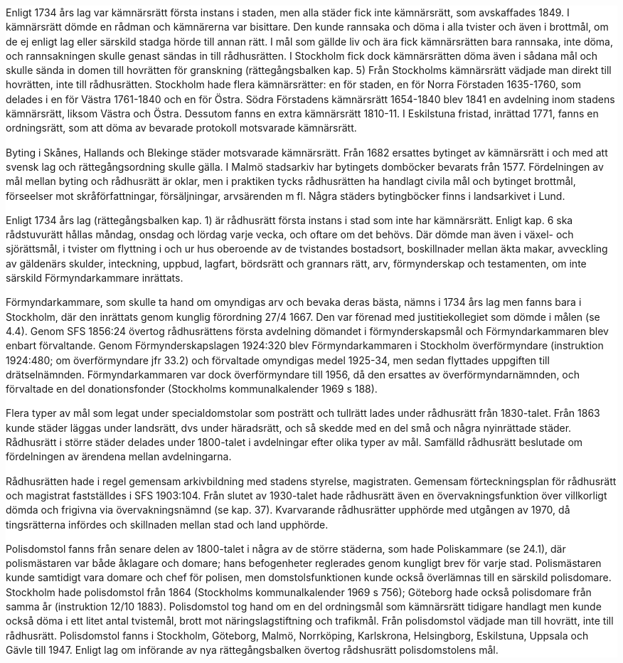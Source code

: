 Enligt 1734 års lag var kämnärsrätt första instans i staden, men alla städer fick inte kämnärsrätt, som avskaffades 1849. I kämnärsrätt dömde en rådman och kämnärerna var bisittare. Den kunde rannsaka och döma i alla tvister och även i brottmål, om de ej enligt lag eller särskild stadga hörde till annan rätt. I mål som gällde liv och ära fick kämnärsrätten bara rannsaka, inte döma, och rannsakningen skulle genast sändas in till rådhusrätten. I Stockholm fick dock kämnärsrätten döma även i sådana mål och skulle sända in domen till hovrätten för granskning (rättegångsbalken kap. 5) Från Stockholms kämnärsrätt vädjade man direkt till hovrätten, inte till rådhusrätten. Stockholm hade flera kämnärsrätter: en för staden, en för Norra Förstaden 1635-1760, som delades i en för Västra 1761-1840 och en för Östra. Södra Förstadens kämnärsrätt 1654-1840 blev 1841 en avdelning inom stadens kämnärsrätt, liksom Västra och Östra. Dessutom fanns en extra kämnärsrätt 1810-11. I Eskilstuna fristad, inrättad 1771, fanns en ordningsrätt, som att döma av bevarade protokoll motsvarade kämnärsrätt.

Byting i Skånes, Hallands och Blekinge städer motsvarade kämnärsrätt. Från 1682 ersattes bytinget av kämnärsrätt i och med att svensk lag och rättegångsordning skulle gälla. I Malmö stadsarkiv har bytingets domböcker bevarats från 1577. Fördelningen av mål mellan byting och rådhusrätt är oklar, men i praktiken tycks rådhusrätten ha handlagt civila mål och bytinget brottmål, förseelser mot skråförfattningar, försäljningar, arvsärenden m fl. Några städers bytingböcker finns i landsarkivet i Lund. 

Enligt 1734 års lag (rättegångsbalken kap. 1) är rådhusrätt första instans i stad som inte har kämnärsrätt. Enligt kap. 6 ska rådstuvurätt hållas måndag, onsdag och lördag varje vecka, och oftare om det behövs. Där dömde man även i växel- och sjörättsmål, i tvister om flyttning i och ur hus oberoende av de tvistandes bostadsort, boskillnader mellan äkta makar, avveckling av gäldenärs skulder, inteckning, uppbud, lagfart, bördsrätt och grannars rätt, arv, förmynderskap och testamenten, om inte särskild Förmyndarkammare inrättats.

Förmyndarkammare, som skulle ta hand om omyndigas arv och bevaka deras bästa, nämns i 1734 års lag men fanns bara i Stockholm, där den inrättats genom kunglig förordning 27/4 1667. Den var förenad med justitiekollegiet som dömde i målen (se 4.4). Genom SFS 1856:24 övertog rådhusrättens första avdelning dömandet i förmynderskapsmål och Förmyndarkammaren blev enbart förvaltande. Genom Förmynderskapslagen 1924:320 blev Förmyndarkammaren i Stockholm överförmyndare (instruktion 1924:480; om överförmyndare jfr 33.2) och förvaltade omyndigas medel 1925-34, men sedan flyttades uppgiften till drätselnämnden. Förmyndarkammaren var dock överförmyndare till 1956, då den ersattes av överförmyndarnämnden, och förvaltade en del donationsfonder (Stockholms kommunalkalender 1969 s 188).

Flera typer av mål som legat under specialdomstolar som posträtt och tullrätt lades under rådhusrätt från 1830-talet. Från 1863 kunde städer läggas under landsrätt, dvs under häradsrätt, och så skedde med en del små och några nyinrättade städer. Rådhusrätt i större städer delades under 1800-talet i avdelningar efter olika typer av mål. Samfälld rådhusrätt beslutade om fördelningen av ärendena mellan avdelningarna. 

Rådhusrätten hade i regel gemensam arkivbildning med stadens styrelse, magistraten. Gemensam förteckningsplan för rådhusrätt och magistrat fastställdes i SFS 1903:104. Från slutet av 1930-talet hade rådhusrätt även en övervakningsfunktion över villkorligt dömda och frigivna via övervakningsnämnd (se kap. 37). Kvarvarande rådhusrätter upphörde med utgången av 1970, då tingsrätterna infördes och skillnaden mellan stad och land upphörde.

Polisdomstol fanns från senare delen av 1800-talet i några av de större städerna, som hade Poliskammare (se 24.1), där polismästaren var både åklagare och domare; hans befogenheter reglerades genom kungligt brev för varje stad. Polismästaren kunde samtidigt vara domare och chef för polisen, men domstolsfunktionen kunde också överlämnas till en särskild polisdomare. Stockholm hade polisdomstol från 1864 (Stockholms kommunalkalender 1969 s 756); Göteborg hade också polisdomare från samma år (instruktion 12/10 1883). Polisdomstol tog hand om en del ordningsmål som kämnärsrätt tidigare handlagt men kunde också döma i ett litet antal tvistemål, brott mot näringslagstiftning och trafikmål. Från polisdomstol vädjade man till hovrätt, inte till rådhusrätt. Polisdomstol fanns i Stockholm, Göteborg, Malmö, Norrköping, Karlskrona, Helsingborg, Eskilstuna, Uppsala och Gävle till 1947. Enligt lag om införande av nya rättegångsbalken övertog rådshusrätt polisdomstolens mål.
